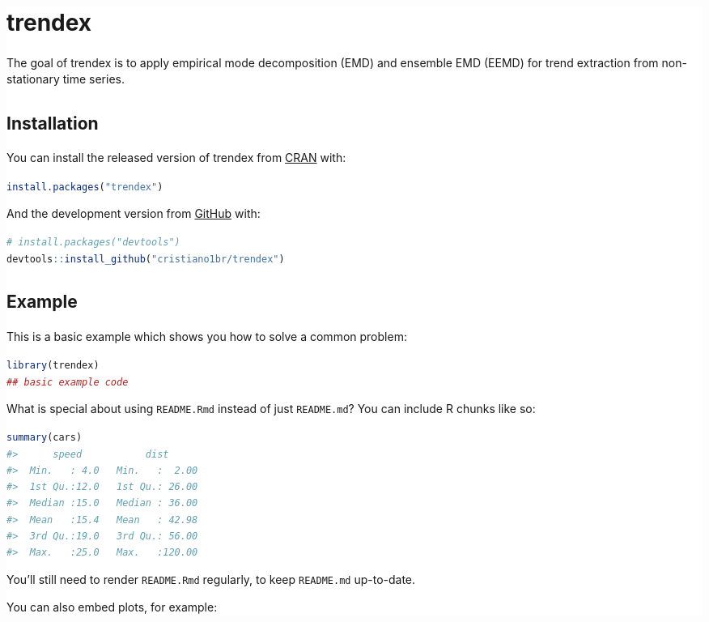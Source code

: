 


# trendex





The goal of trendex is to apply empirical mode decomposition (EMD) and
ensemble EMD (EEMD) for trend extraction from non-stationary time
series.

## Installation

You can install the released version of trendex from
[CRAN](https://CRAN.R-project.org) with:

``` r
install.packages("trendex")
```

And the development version from [GitHub](https://github.com/) with:

``` r
# install.packages("devtools")
devtools::install_github("cristiano1br/trendex")
```

## Example

This is a basic example which shows you how to solve a common problem:

``` r
library(trendex)
## basic example code
```

What is special about using `README.Rmd` instead of just `README.md`?
You can include R chunks like so:

``` r
summary(cars)
#>      speed           dist       
#>  Min.   : 4.0   Min.   :  2.00  
#>  1st Qu.:12.0   1st Qu.: 26.00  
#>  Median :15.0   Median : 36.00  
#>  Mean   :15.4   Mean   : 42.98  
#>  3rd Qu.:19.0   3rd Qu.: 56.00  
#>  Max.   :25.0   Max.   :120.00
```

You’ll still need to render `README.Rmd` regularly, to keep `README.md`
up-to-date.

You can also embed plots, for example:

